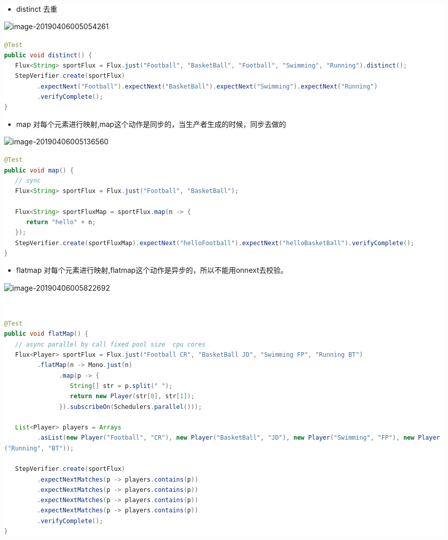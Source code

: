  - distinct  去重

![image-20190406005054261](../images/image-20190406005054261.png)

```java
@Test
public void distinct() {
   Flux<String> sportFlux = Flux.just("Football", "BasketBall", "Football", "Swimming", "Running").distinct();
   StepVerifier.create(sportFlux)
         .expectNext("Football").expectNext("BasketBall").expectNext("Swimming").expectNext("Running")
         .verifyComplete();
}
```

 - map 对每个元素进行映射,map这个动作是同步的，当生产者生成的时候，同步去做的

![image-20190406005136560](../images/image-20190406005136560.png)

```java
@Test
public void map() {
   // sync
   Flux<String> sportFlux = Flux.just("Football", "BasketBall");

   Flux<String> sportFluxMap = sportFlux.map(n -> {
      return "hello" + n;
   });
   StepVerifier.create(sportFluxMap).expectNext("helloFootball").expectNext("helloBasketBall").verifyComplete();
}
```

 - flatmap 对每个元素进行映射,flatmap这个动作是异步的，所以不能用onnext去校验。

![image-20190406005822692](../images/image-20190406005822692.png)

​	

```java
@Test
public void flatMap() {
   // async parallel by call fixed pool size  cpu cores
   Flux<Player> sportFlux = Flux.just("Football CR", "BasketBall JD", "Swimming FP", "Running BT")
         .flatMap(n -> Mono.just(n)
               .map(p -> {
                  String[] str = p.split(" ");
                  return new Player(str[0], str[1]);
               }).subscribeOn(Schedulers.parallel()));

   List<Player> players = Arrays
         .asList(new Player("Football", "CR"), new Player("BasketBall", "JD"), new Player("Swimming", "FP"), new Player("Running", "BT"));

   StepVerifier.create(sportFlux)
         .expectNextMatches(p -> players.contains(p))
         .expectNextMatches(p -> players.contains(p))
         .expectNextMatches(p -> players.contains(p))
         .expectNextMatches(p -> players.contains(p))
         .verifyComplete();
}
```
